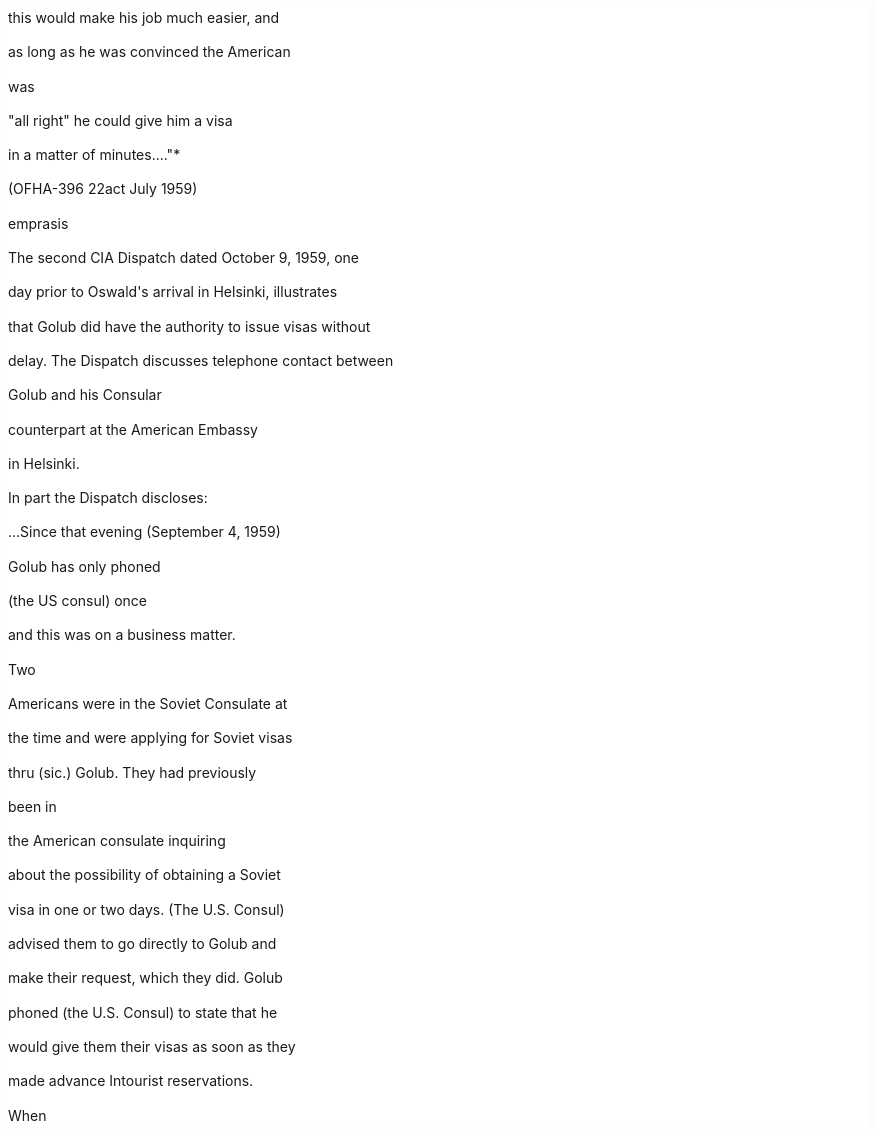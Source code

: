 this would make his job much easier, and

as long as he was convinced the American

was

"all right" he could give him a visa

in a matter of minutes...."*

(OFHA-396 22act July 1959)

emprasis

The second CIA Dispatch dated October 9, 1959, one

day prior to Oswald's arrival in Helsinki, illustrates

that Golub did have the authority to issue visas without

delay. The Dispatch discusses telephone contact between

Golub and his Consular

counterpart at the American Embassy

in Helsinki.

In part the Dispatch discloses:

...Since that evening (September 4, 1959)

Golub has only phoned

(the US consul) once

and this was on a business matter.

Two

Americans were in the Soviet Consulate at

the time and were applying for Soviet visas

thru (sic.) Golub. They had previously

been in

the American consulate inquiring

about the possibility of obtaining a Soviet

visa in one or two days. (The U.S. Consul)

advised them to go directly to Golub and

make their request, which they did. Golub

phoned (the U.S. Consul) to state that he

would give them their visas as soon as they

made advance Intourist reservations.

When
